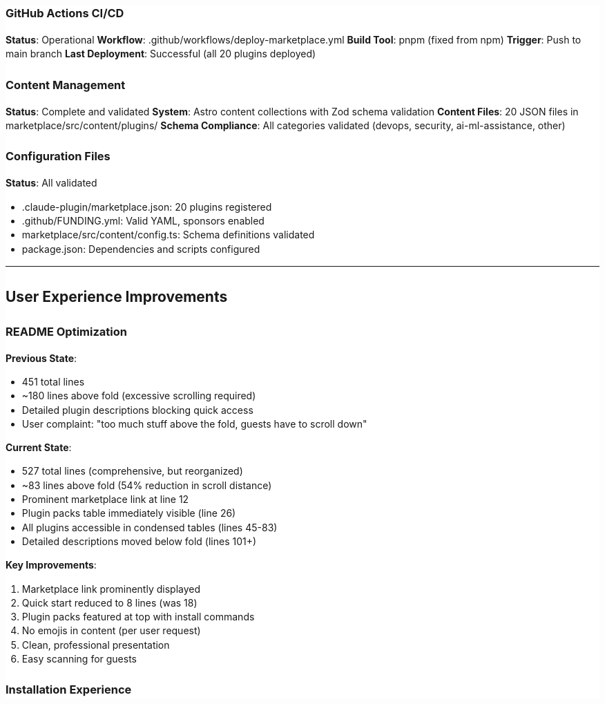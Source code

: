 ### GitHub Actions CI/CD

**Status**: Operational
**Workflow**: .github/workflows/deploy-marketplace.yml
**Build Tool**: pnpm (fixed from npm)
**Trigger**: Push to main branch
**Last Deployment**: Successful (all 20 plugins deployed)

### Content Management

**Status**: Complete and validated
**System**: Astro content collections with Zod schema validation
**Content Files**: 20 JSON files in marketplace/src/content/plugins/
**Schema Compliance**: All categories validated (devops, security, ai-ml-assistance, other)

### Configuration Files

**Status**: All validated
- .claude-plugin/marketplace.json: 20 plugins registered 
- .github/FUNDING.yml: Valid YAML, sponsors enabled 
- marketplace/src/content/config.ts: Schema definitions validated 
- package.json: Dependencies and scripts configured 

---

## User Experience Improvements

### README Optimization

**Previous State**:
- 451 total lines
- ~180 lines above fold (excessive scrolling required)
- Detailed plugin descriptions blocking quick access
- User complaint: "too much stuff above the fold, guests have to scroll down"

**Current State**:
- 527 total lines (comprehensive, but reorganized)
- ~83 lines above fold (54% reduction in scroll distance)
- Prominent marketplace link at line 12
- Plugin packs table immediately visible (line 26)
- All plugins accessible in condensed tables (lines 45-83)
- Detailed descriptions moved below fold (lines 101+)

**Key Improvements**:
1. Marketplace link prominently displayed
2. Quick start reduced to 8 lines (was 18)
3. Plugin packs featured at top with install commands
4. No emojis in content (per user request)
5. Clean, professional presentation
6. Easy scanning for guests

### Installation Experience
